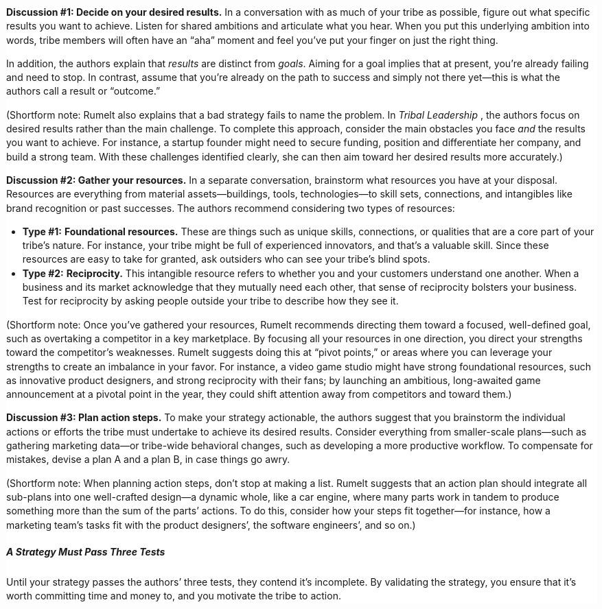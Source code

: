 **Discussion #1: Decide on your desired results.** In a conversation with as much of your tribe as possible, figure out what specific results you want to achieve. Listen for shared ambitions and articulate what you hear. When you put this underlying ambition into words, tribe members will often have an “aha” moment and feel you’ve put your finger on just the right thing.

In addition, the authors explain that _results_ are distinct from _goals_. Aiming for a goal implies that at present, you’re already failing and need to stop. In contrast, assume that you’re already on the path to success and simply not there yet—this is what the authors call a result or “outcome.”

(Shortform note: Rumelt also explains that a bad strategy fails to name the problem. In _Tribal Leadership_ , the authors focus on desired results rather than the main challenge. To complete this approach, consider the main obstacles you face _and_ the results you want to achieve. For instance, a startup founder might need to secure funding, position and differentiate her company, and build a strong team. With these challenges identified clearly, she can then aim toward her desired results more accurately.)

**Discussion #2: Gather your resources.** In a separate conversation, brainstorm what resources you have at your disposal. Resources are everything from material assets—buildings, tools, technologies—to skill sets, connections, and intangibles like brand recognition or past successes. The authors recommend considering two types of resources:

  * **Type #1:** **Foundational resources.** These are things such as unique skills, connections, or qualities that are a core part of your tribe’s nature. For instance, your tribe might be full of experienced innovators, and that’s a valuable skill. Since these resources are easy to take for granted, ask outsiders who can see your tribe’s blind spots.
  * **Type #2:** **Reciprocity.** This intangible resource refers to whether you and your customers understand one another. When a business and its market acknowledge that they mutually need each other, that sense of reciprocity bolsters your business. Test for reciprocity by asking people outside your tribe to describe how they see it.



(Shortform note: Once you’ve gathered your resources, Rumelt recommends directing them toward a focused, well-defined goal, such as overtaking a competitor in a key marketplace. By focusing all your resources in one direction, you direct your strengths toward the competitor’s weaknesses. Rumelt suggests doing this at “pivot points,” or areas where you can leverage your strengths to create an imbalance in your favor. For instance, a video game studio might have strong foundational resources, such as innovative product designers, and strong reciprocity with their fans; by launching an ambitious, long-awaited game announcement at a pivotal point in the year, they could shift attention away from competitors and toward them.)

**Discussion #3: Plan action steps.** To make your strategy actionable, the authors suggest that you brainstorm the individual actions or efforts the tribe must undertake to achieve its desired results. Consider everything from smaller-scale plans—such as gathering marketing data—or tribe-wide behavioral changes, such as developing a more productive workflow. To compensate for mistakes, devise a plan A and a plan B, in case things go awry.

(Shortform note: When planning action steps, don’t stop at making a list. Rumelt suggests that an action plan should integrate all sub-plans into one well-crafted design—a dynamic whole, like a car engine, where many parts work in tandem to produce something more than the sum of the parts’ actions. To do this, consider how your steps fit together—for instance, how a marketing team’s tasks fit with the product designers’, the software engineers’, and so on.)

##### A Strategy Must Pass Three Tests

Until your strategy passes the authors’ three tests, they contend it’s incomplete. By validating the strategy, you ensure that it’s worth committing time and money to, and you motivate the tribe to action.
